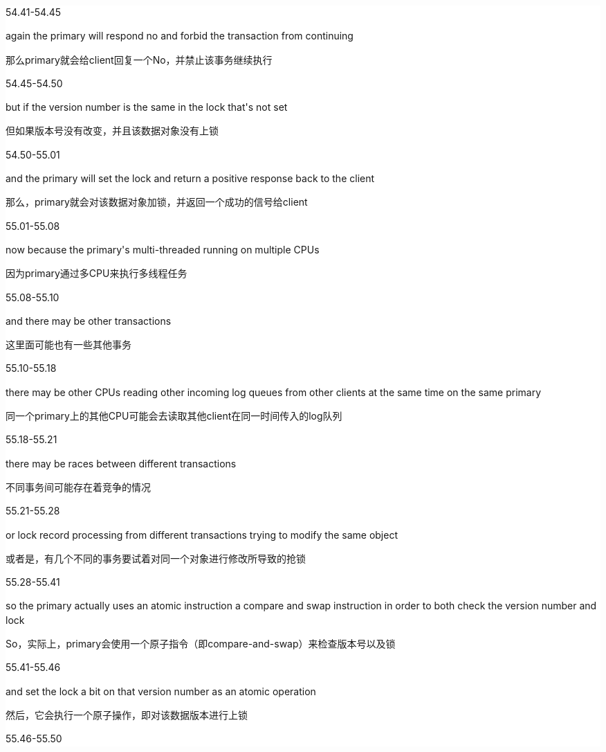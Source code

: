 54.41-54.45

again the primary will respond no and forbid the transaction from continuing 

那么primary就会给client回复一个No，并禁止该事务继续执行

54.45-54.50

but if the version number is the same in the lock that's not set

但如果版本号没有改变，并且该数据对象没有上锁


54.50-55.01

and the primary will set the lock and return a positive response back to the client 

那么，primary就会对该数据对象加锁，并返回一个成功的信号给client

55.01-55.08

now because the primary's multi-threaded running on multiple CPUs

因为primary通过多CPU来执行多线程任务

55.08-55.10

and there may be other transactions

这里面可能也有一些其他事务

55.10-55.18

there may be other CPUs reading other incoming log queues from other clients at the same time on the same primary 

同一个primary上的其他CPU可能会去读取其他client在同一时间传入的log队列

55.18-55.21

there may be races between different transactions 

不同事务间可能存在着竞争的情况

55.21-55.28

or  lock record processing from different transactions trying to modify the same object

或者是，有几个不同的事务要试着对同一个对象进行修改所导致的抢锁

55.28-55.41

so the primary actually uses an atomic instruction a compare and swap instruction in order to both check the version number and lock

So，实际上，primary会使用一个原子指令（即compare-and-swap）来检查版本号以及锁

55.41-55.46

 and set the lock a bit on that version number as an atomic operation

然后，它会执行一个原子操作，即对该数据版本进行上锁

55.46-55.50
